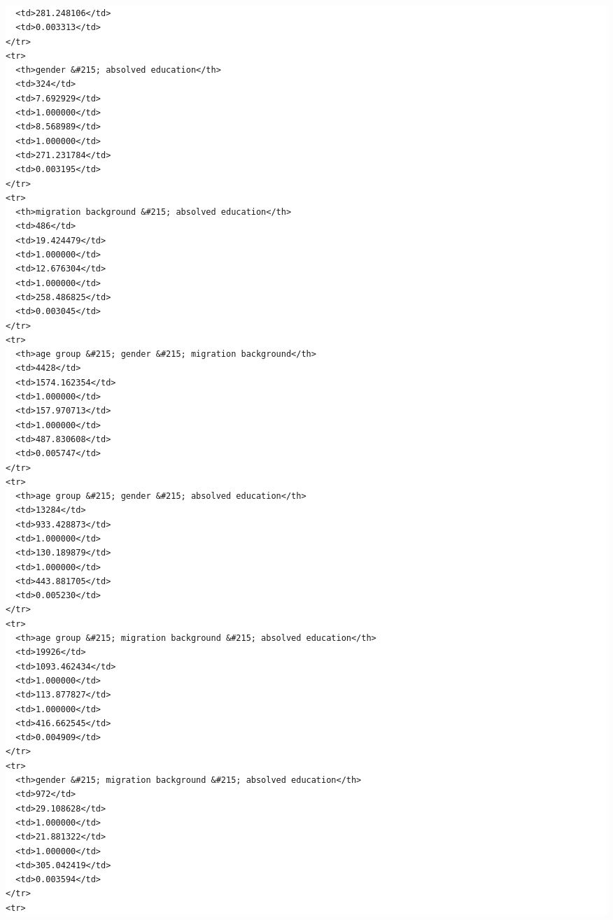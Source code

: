       <td>281.248106</td>
      <td>0.003313</td>
    </tr>
    <tr>
      <th>gender &#215; absolved education</th>
      <td>324</td>
      <td>7.692929</td>
      <td>1.000000</td>
      <td>8.568989</td>
      <td>1.000000</td>
      <td>271.231784</td>
      <td>0.003195</td>
    </tr>
    <tr>
      <th>migration background &#215; absolved education</th>
      <td>486</td>
      <td>19.424479</td>
      <td>1.000000</td>
      <td>12.676304</td>
      <td>1.000000</td>
      <td>258.486825</td>
      <td>0.003045</td>
    </tr>
    <tr>
      <th>age group &#215; gender &#215; migration background</th>
      <td>4428</td>
      <td>1574.162354</td>
      <td>1.000000</td>
      <td>157.970713</td>
      <td>1.000000</td>
      <td>487.830608</td>
      <td>0.005747</td>
    </tr>
    <tr>
      <th>age group &#215; gender &#215; absolved education</th>
      <td>13284</td>
      <td>933.428873</td>
      <td>1.000000</td>
      <td>130.189879</td>
      <td>1.000000</td>
      <td>443.881705</td>
      <td>0.005230</td>
    </tr>
    <tr>
      <th>age group &#215; migration background &#215; absolved education</th>
      <td>19926</td>
      <td>1093.462434</td>
      <td>1.000000</td>
      <td>113.877827</td>
      <td>1.000000</td>
      <td>416.662545</td>
      <td>0.004909</td>
    </tr>
    <tr>
      <th>gender &#215; migration background &#215; absolved education</th>
      <td>972</td>
      <td>29.108628</td>
      <td>1.000000</td>
      <td>21.881322</td>
      <td>1.000000</td>
      <td>305.042419</td>
      <td>0.003594</td>
    </tr>
    <tr>